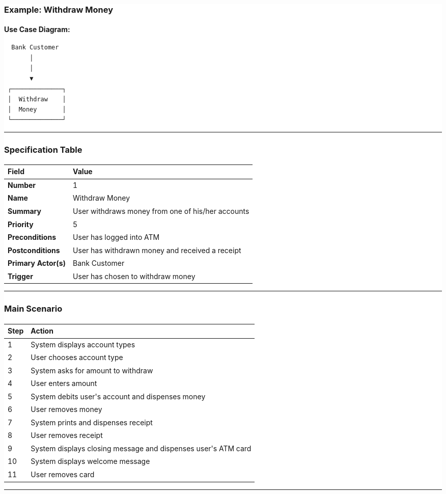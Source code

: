 ### Example: Withdraw Money

**Use Case Diagram:**

```
  Bank Customer
       │
       │
       ▼
 ┌──────────────┐
 │  Withdraw    │
 │  Money       │
 └──────────────┘
```

---

### Specification Table

| **Field** | **Value** |
|:---|:---|
| **Number** | 1 |
| **Name** | Withdraw Money |
| **Summary** | User withdraws money from one of his/her accounts |
| **Priority** | 5 |
| **Preconditions** | User has logged into ATM |
| **Postconditions** | User has withdrawn money and received a receipt |
| **Primary Actor(s)** | Bank Customer |
| **Trigger** | User has chosen to withdraw money |

---

### Main Scenario

| **Step** | **Action** |
|:---|:---|
| 1 | System displays account types |
| 2 | User chooses account type |
| 3 | System asks for amount to withdraw |
| 4 | User enters amount |
| 5 | System debits user's account and dispenses money |
| 6 | User removes money |
| 7 | System prints and dispenses receipt |
| 8 | User removes receipt |
| 9 | System displays closing message and dispenses user's ATM card |
| 10 | System displays welcome message |
| 11 | User removes card |

---
